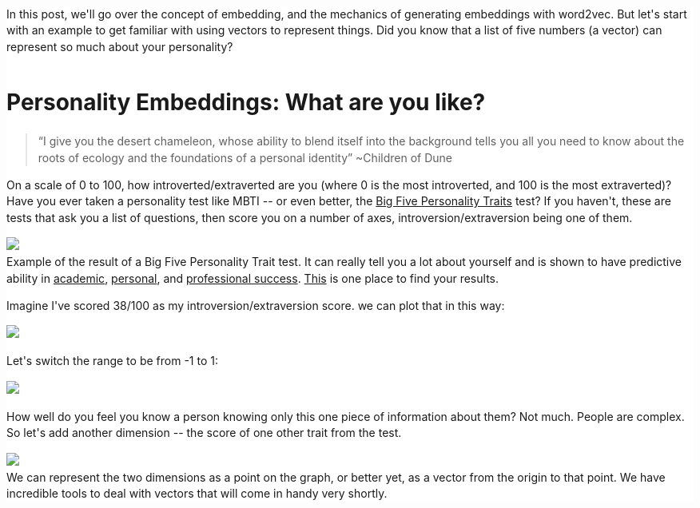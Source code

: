 In this post, we'll go over the concept of embedding, and the mechanics of generating embeddings with word2vec. But let's start with an example to get familiar with using vectors to represent things. Did you know that a list of five numbers (a vector) can represent so much about your personality?



# Personality Embeddings: What are you like?
<blockquote class='subtle'>
“I give you the desert chameleon, whose ability to blend itself into the background tells you all you need to know about the roots of ecology and the foundations of a personal identity” ~Children of Dune
</blockquote>

On a scale of 0 to 100, how introverted/extraverted are you (where 0 is the most introverted, and 100 is the most extraverted)?
Have you ever taken a personality test like MBTI -- or even better, the [Big Five Personality Traits](https://en.wikipedia.org/wiki/Big_Five_personality_traits) test? If you haven't, these are tests that ask you a list of questions, then score you on a number of axes, introversion/extraversion being one of them.

<div class="img-div-any-width" markdown="0">
  <image src="/images/word2vec/big-five-personality-traits-score.png"/>
  <br />
  Example of the result of a Big Five Personality Trait test. It can really tell you a lot about yourself and is shown to have predictive ability in <a href="http://psychology.okstate.edu/faculty/jgrice/psyc4333/FiveFactor_GPAPaper.pdf">academic</a>, <a href="https://onlinelibrary.wiley.com/doi/abs/10.1111/j.1744-6570.1999.tb00174.x">personal</a>, and <a href="https://www.massgeneral.org/psychiatry/assets/published_papers/soldz-1999.pdf">professional success</a>. <a href="https://projects.fivethirtyeight.com/personality-quiz/">This</a> is one place to find your results.
</div>


Imagine I've scored 38/100 as my introversion/extraversion score. we can plot that in this way:

<div class="img-div-any-width" markdown="0">
  <image src="/images/word2vec/introversion-extraversion-100.png"/>
</div>

Let's switch the range to be from -1 to 1:

<div class="img-div-any-width" markdown="0">
  <image src="/images/word2vec/introversion-extraversion-1.png"/>
</div>

How well do you feel you know a person knowing only this one piece of information about them? Not much. People are complex. So let's add another dimension -- the score of one other trait from the test.

<div class="img-div-any-width" markdown="0">
  <image src="/images/word2vec/two-traits-vector.png"/>
  <br />
  We can represent the two dimensions as a point on the graph, or better yet, as a vector from the origin to that point. We have incredible tools to deal with vectors that will come in handy very shortly.
</div>
